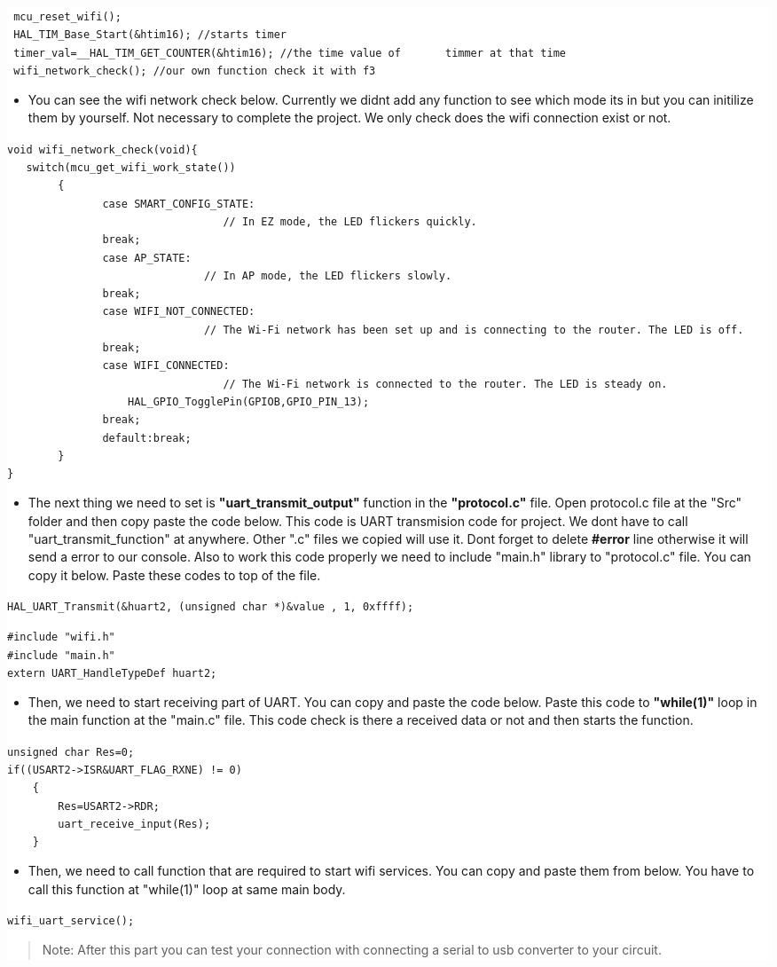  ```
  mcu_reset_wifi(); 
  HAL_TIM_Base_Start(&htim16); //starts timer
  timer_val=__HAL_TIM_GET_COUNTER(&htim16); //the time value of 	  timmer at that time
  wifi_network_check(); //our own function check it with f3
```
- You can see the wifi network check below. Currently we didnt add any function to see which mode its in but you can initilize them by yourself. Not necessary to complete the project. We only check does the wifi connection exist or not. 
 ```
void wifi_network_check(void){
	switch(mcu_get_wifi_work_state())
		 {
		  		case SMART_CONFIG_STATE:
		  						   // In EZ mode, the LED flickers quickly.
		  		break;
		  		case AP_STATE:
		  						// In AP mode, the LED flickers slowly.
		  		break;
		  		case WIFI_NOT_CONNECTED:
		  						// The Wi-Fi network has been set up and is connecting to the router. The LED is off.
		  		break;
		  		case WIFI_CONNECTED:
		  						   // The Wi-Fi network is connected to the router. The LED is steady on.
		  			HAL_GPIO_TogglePin(GPIOB,GPIO_PIN_13);
		  		break;
		  		default:break;
		 }
}
```
- The next thing we need to set is **"uart_transmit_output"** function in the **"protocol.c"** file. Open protocol.c file at the "Src" folder and then copy paste the code below. This code is UART transmision code for project. We dont have to call "uart_transmit_function" at anywhere. Other ".c" files we copied will use it. Dont forget to delete **#error** line otherwise it will send a error to our console. Also to work this code properly we need to include "main.h" library to "protocol.c" file. You can copy it below. Paste these codes to top of the file. 
 ```
 HAL_UART_Transmit(&huart2, (unsigned char *)&value , 1, 0xffff);
```
```
#include "wifi.h"
#include "main.h"
extern UART_HandleTypeDef huart2;
```
- Then, we need to start receiving part of UART. You can copy and paste the code below. Paste this code to **"while(1)"** loop in the main function at the "main.c" file.  This code check is there a received data or not and then starts the function.
```
unsigned char Res=0;
if((USART2->ISR&UART_FLAG_RXNE) != 0)
	{
		Res=USART2->RDR;
		uart_receive_input(Res);
	}
```
- Then, we need to call function that are required to start wifi services. You can copy and paste them from below. You have to call this function at "while(1)" loop at same main body.
```
wifi_uart_service();
```
> Note: After this part you can test your connection with connecting a serial to usb converter to your circuit. 
